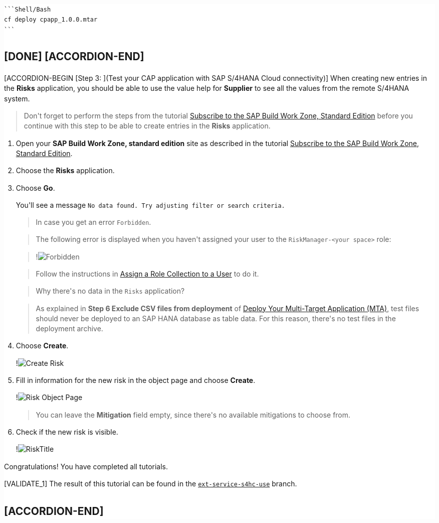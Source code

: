     ```Shell/Bash
    cf deploy cpapp_1.0.0.mtar
    ```

[DONE]
[ACCORDION-END]
---
[ACCORDION-BEGIN [Step 3: ](Test your CAP application with SAP S/4HANA Cloud connectivity)]
When creating new entries in the **Risks** application, you should be able to use the value help for **Supplier** to see all the values from the remote S/4HANA system.

> Don't forget to perform the steps from the tutorial [Subscribe to the SAP Build Work Zone, Standard Edition](btp-app-work-zone-subscribe) before you continue with this step to be able to create entries in the **Risks** application.

1. Open your **SAP Build Work Zone, standard edition** site as described in the tutorial [Subscribe to the SAP Build Work Zone, Standard Edition](btp-app-work-zone-subscribe).

2. Choose the **Risks** application.

3. Choose **Go**.

    You'll see a message `No data found. Try adjusting filter or search criteria.`

    > In case you get an error `Forbidden`. 

    > The following error is displayed when you haven't assigned your user to the `RiskManager-<your space>` role:

    > !![Forbidden](error_forbidden.png)

    > Follow the instructions in [Assign a Role Collection to a User](btp-app-role-assignment) to do it.

    > Why there's no data in the `Risks` application?

    > As explained in **Step 6 Exclude CSV files from deployment** of [Deploy Your Multi-Target Application (MTA)](btp-app-cap-mta-deployment), test files should never be deployed to an SAP HANA database as table data. For this reason, there's no test files in the deployment archive.

4. Choose **Create**.

    !![Create Risk](create_risk.png)

5. Fill in information for the new risk in the object page and choose **Create**.

    !![Risk Object Page](risk_object_page.png)

    > You can leave the **Mitigation** field empty, since there's no available mitigations to choose from.

6. Check if the new risk is visible.

    !![RiskTitle](risk_title.png)

Congratulations! You have completed all tutorials.

[VALIDATE_1]
The result of this tutorial can be found in the [`ext-service-s4hc-use`](https://github.com/SAP-samples/cloud-cap-risk-management/tree/ext-service-s4hc-use) branch.


[ACCORDION-END]
---